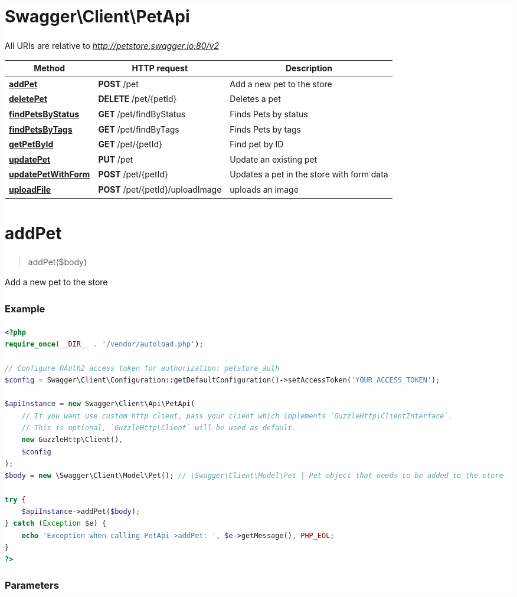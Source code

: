 # Swagger\Client\PetApi

All URIs are relative to *http://petstore.swagger.io:80/v2*

Method | HTTP request | Description
------------- | ------------- | -------------
[**addPet**](PetApi.md#addPet) | **POST** /pet | Add a new pet to the store
[**deletePet**](PetApi.md#deletePet) | **DELETE** /pet/{petId} | Deletes a pet
[**findPetsByStatus**](PetApi.md#findPetsByStatus) | **GET** /pet/findByStatus | Finds Pets by status
[**findPetsByTags**](PetApi.md#findPetsByTags) | **GET** /pet/findByTags | Finds Pets by tags
[**getPetById**](PetApi.md#getPetById) | **GET** /pet/{petId} | Find pet by ID
[**updatePet**](PetApi.md#updatePet) | **PUT** /pet | Update an existing pet
[**updatePetWithForm**](PetApi.md#updatePetWithForm) | **POST** /pet/{petId} | Updates a pet in the store with form data
[**uploadFile**](PetApi.md#uploadFile) | **POST** /pet/{petId}/uploadImage | uploads an image

# **addPet**
> addPet($body)

Add a new pet to the store

### Example
```php
<?php
require_once(__DIR__ . '/vendor/autoload.php');

// Configure OAuth2 access token for authorization: petstore_auth
$config = Swagger\Client\Configuration::getDefaultConfiguration()->setAccessToken('YOUR_ACCESS_TOKEN');

$apiInstance = new Swagger\Client\Api\PetApi(
    // If you want use custom http client, pass your client which implements `GuzzleHttp\ClientInterface`.
    // This is optional, `GuzzleHttp\Client` will be used as default.
    new GuzzleHttp\Client(),
    $config
);
$body = new \Swagger\Client\Model\Pet(); // \Swagger\Client\Model\Pet | Pet object that needs to be added to the store

try {
    $apiInstance->addPet($body);
} catch (Exception $e) {
    echo 'Exception when calling PetApi->addPet: ', $e->getMessage(), PHP_EOL;
}
?>
```

### Parameters
